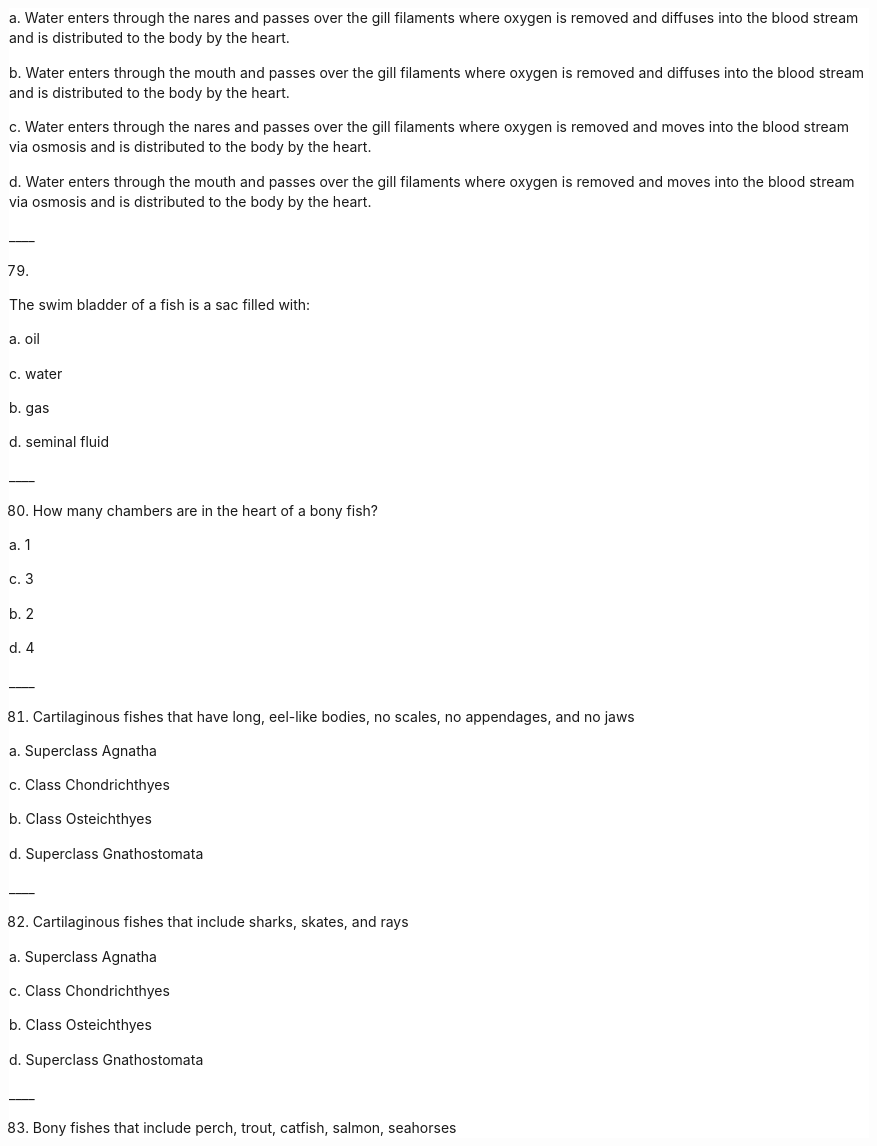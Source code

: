 a. Water enters through the nares and passes over the gill filaments where oxygen is removed and diffuses into the blood stream and is distributed to the body by the heart.

b. Water enters through the mouth and passes over the gill filaments where oxygen is removed and diffuses into the blood stream and is distributed to the body by the heart.

c. Water enters through the nares and passes over the gill filaments where oxygen is removed and moves into the blood stream via osmosis and is distributed to the body by the heart.

d. Water enters through the mouth and passes over the gill filaments where oxygen is removed and moves into the blood stream via osmosis and is distributed to the body by the heart.

\_\_\_\_

79.

The swim bladder of a fish is a sac filled with:

a. oil

c. water

b. gas

d. seminal fluid

\_\_\_\_

80. How many chambers are in the heart of a bony fish?

a. 1

c. 3

b. 2

d. 4

\_\_\_\_

81. Cartilaginous fishes that have long, eel-like bodies, no scales, no appendages, and no jaws

a. Superclass Agnatha

c. Class Chondrichthyes

b. Class Osteichthyes

d. Superclass Gnathostomata

\_\_\_\_

82. Cartilaginous fishes that include sharks, skates, and rays

a. Superclass Agnatha

c. Class Chondrichthyes

b. Class Osteichthyes

d. Superclass Gnathostomata

\_\_\_\_

83. Bony fishes that include perch, trout, catfish, salmon, seahorses
